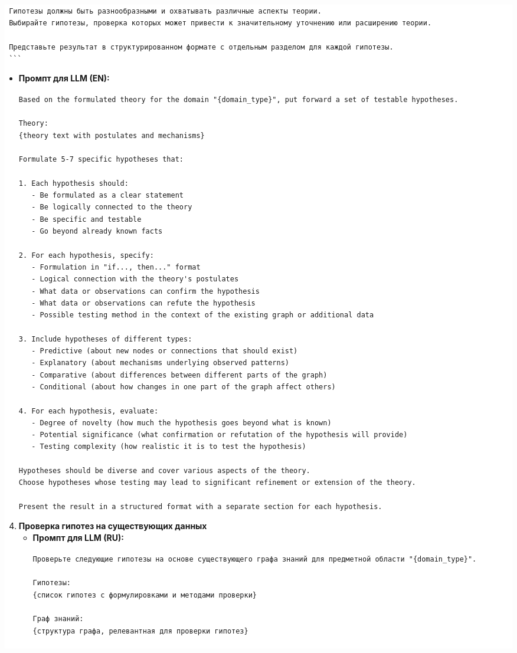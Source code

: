      Гипотезы должны быть разнообразными и охватывать различные аспекты теории.
     Выбирайте гипотезы, проверка которых может привести к значительному уточнению или расширению теории.
     
     Представьте результат в структурированном формате с отдельным разделом для каждой гипотезы.
     ```

   - **Промпт для LLM (EN):**
     ```
     Based on the formulated theory for the domain "{domain_type}", put forward a set of testable hypotheses.
     
     Theory:
     {theory text with postulates and mechanisms}
     
     Formulate 5-7 specific hypotheses that:
     
     1. Each hypothesis should:
        - Be formulated as a clear statement
        - Be logically connected to the theory
        - Be specific and testable
        - Go beyond already known facts
     
     2. For each hypothesis, specify:
        - Formulation in "if..., then..." format
        - Logical connection with the theory's postulates
        - What data or observations can confirm the hypothesis
        - What data or observations can refute the hypothesis
        - Possible testing method in the context of the existing graph or additional data
     
     3. Include hypotheses of different types:
        - Predictive (about new nodes or connections that should exist)
        - Explanatory (about mechanisms underlying observed patterns)
        - Comparative (about differences between different parts of the graph)
        - Conditional (about how changes in one part of the graph affect others)
     
     4. For each hypothesis, evaluate:
        - Degree of novelty (how much the hypothesis goes beyond what is known)
        - Potential significance (what confirmation or refutation of the hypothesis will provide)
        - Testing complexity (how realistic it is to test the hypothesis)
     
     Hypotheses should be diverse and cover various aspects of the theory.
     Choose hypotheses whose testing may lead to significant refinement or extension of the theory.
     
     Present the result in a structured format with a separate section for each hypothesis.
     ```

4. **Проверка гипотез на существующих данных**
   - **Промпт для LLM (RU):**
     ```
     Проверьте следующие гипотезы на основе существующего графа знаний для предметной области "{domain_type}".
     
     Гипотезы:
     {список гипотез с формулировками и методами проверки}
     
     Граф знаний:
     {структура графа, релевантная для проверки гипотез}
     
